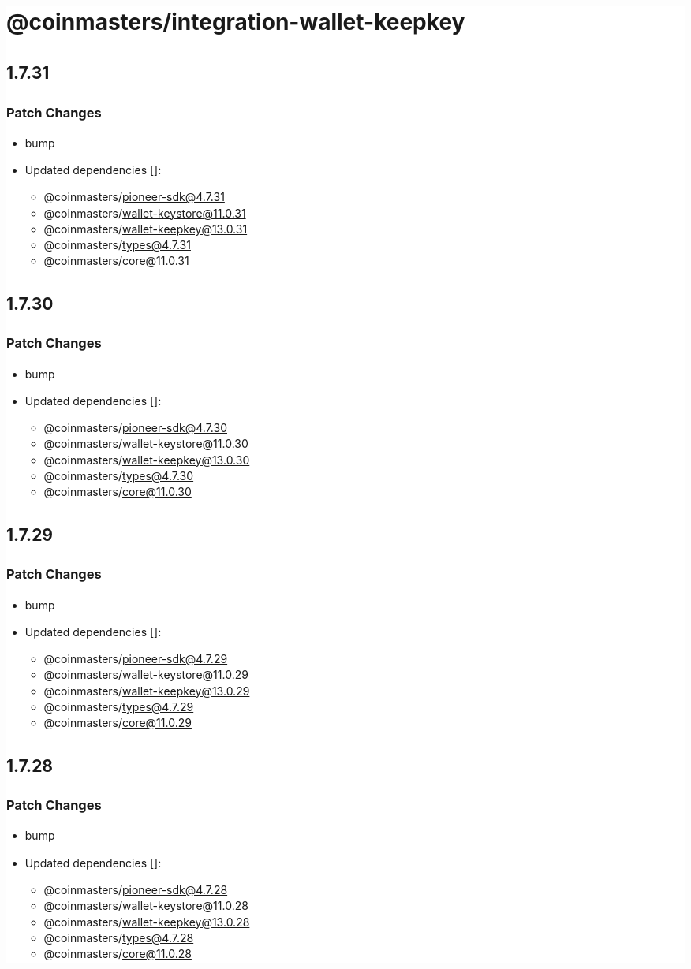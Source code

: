 # @coinmasters/integration-wallet-keepkey

## 1.7.31

### Patch Changes

- bump

- Updated dependencies []:
  - @coinmasters/pioneer-sdk@4.7.31
  - @coinmasters/wallet-keystore@11.0.31
  - @coinmasters/wallet-keepkey@13.0.31
  - @coinmasters/types@4.7.31
  - @coinmasters/core@11.0.31

## 1.7.30

### Patch Changes

- bump

- Updated dependencies []:
  - @coinmasters/pioneer-sdk@4.7.30
  - @coinmasters/wallet-keystore@11.0.30
  - @coinmasters/wallet-keepkey@13.0.30
  - @coinmasters/types@4.7.30
  - @coinmasters/core@11.0.30

## 1.7.29

### Patch Changes

- bump

- Updated dependencies []:
  - @coinmasters/pioneer-sdk@4.7.29
  - @coinmasters/wallet-keystore@11.0.29
  - @coinmasters/wallet-keepkey@13.0.29
  - @coinmasters/types@4.7.29
  - @coinmasters/core@11.0.29

## 1.7.28

### Patch Changes

- bump

- Updated dependencies []:
  - @coinmasters/pioneer-sdk@4.7.28
  - @coinmasters/wallet-keystore@11.0.28
  - @coinmasters/wallet-keepkey@13.0.28
  - @coinmasters/types@4.7.28
  - @coinmasters/core@11.0.28
